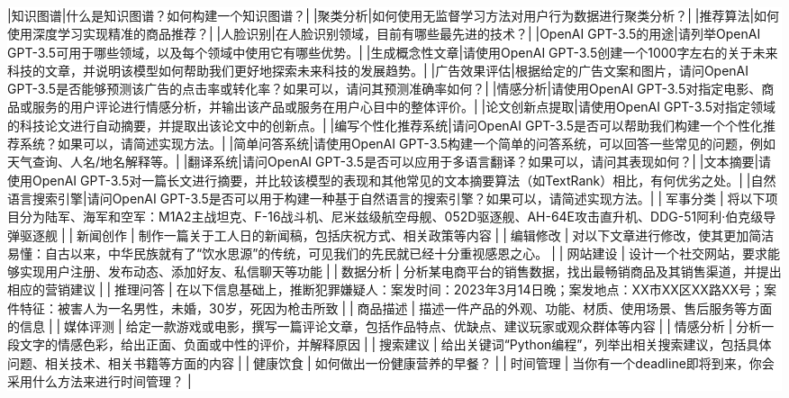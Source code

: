 |知识图谱|什么是知识图谱？如何构建一个知识图谱？|
|聚类分析|如何使用无监督学习方法对用户行为数据进行聚类分析？|
|推荐算法|如何使用深度学习实现精准的商品推荐？|
|人脸识别|在人脸识别领域，目前有哪些最先进的技术？|
|OpenAI GPT-3.5的用途|请列举OpenAI GPT-3.5可用于哪些领域，以及每个领域中使用它有哪些优势。|
|生成概念性文章|请使用OpenAI GPT-3.5创建一个1000字左右的关于未来科技的文章，并说明该模型如何帮助我们更好地探索未来科技的发展趋势。|
|广告效果评估|根据给定的广告文案和图片，请问OpenAI GPT-3.5是否能够预测该广告的点击率或转化率？如果可以，请问其预测准确率如何？|
|情感分析|请使用OpenAI GPT-3.5对指定电影、商品或服务的用户评论进行情感分析，并输出该产品或服务在用户心目中的整体评价。|
|论文创新点提取|请使用OpenAI GPT-3.5对指定领域的科技论文进行自动摘要，并提取出该论文中的创新点。|
|编写个性化推荐系统|请问OpenAI GPT-3.5是否可以帮助我们构建一个个性化推荐系统？如果可以，请简述实现方法。|
|简单问答系统|请使用OpenAI GPT-3.5构建一个简单的问答系统，可以回答一些常见的问题，例如天气查询、人名/地名解释等。|
|翻译系统|请问OpenAI GPT-3.5是否可以应用于多语言翻译？如果可以，请问其表现如何？|
|文本摘要|请使用OpenAI GPT-3.5对一篇长文进行摘要，并比较该模型的表现和其他常见的文本摘要算法（如TextRank）相比，有何优劣之处。|
|自然语言搜索引擎|请问OpenAI GPT-3.5是否可以用于构建一种基于自然语言的搜索引擎？如果可以，请简述实现方法。|
| 军事分类 | 将以下项目分为陆军、海军和空军：M1A2主战坦克、F-16战斗机、尼米兹级航空母舰、052D驱逐舰、AH-64E攻击直升机、DDG-51阿利·伯克级导弹驱逐舰 |
| 新闻创作 | 制作一篇关于工人日的新闻稿，包括庆祝方式、相关政策等内容 |
| 编辑修改 | 对以下文章进行修改，使其更加简洁易懂：自古以来，中华民族就有了“饮水思源”的传统，可见我们的先民就已经十分重视感恩之心。 |
| 网站建设 | 设计一个社交网站，要求能够实现用户注册、发布动态、添加好友、私信聊天等功能 |
| 数据分析 | 分析某电商平台的销售数据，找出最畅销商品及其销售渠道，并提出相应的营销建议 |
| 推理问答 | 在以下信息基础上，推断犯罪嫌疑人：案发时间：2023年3月14日晚；案发地点：XX市XX区XX路XX号；案件特征：被害人为一名男性，未婚，30岁，死因为枪击所致 |
| 商品描述 | 描述一件产品的外观、功能、材质、使用场景、售后服务等方面的信息 |
| 媒体评测 | 给定一款游戏或电影，撰写一篇评论文章，包括作品特点、优缺点、建议玩家或观众群体等内容 |
| 情感分析 | 分析一段文字的情感色彩，给出正面、负面或中性的评价，并解释原因 |
| 搜索建议 | 给出关键词“Python编程”，列举出相关搜索建议，包括具体问题、相关技术、相关书籍等方面的内容 |
| 健康饮食        | 如何做出一份健康营养的早餐？                                                                                                                                                                                                                                                                                                                                                                                                                                                                                                                                                                                                                                                                                                                                                                                                                                                                                                                                                                                                                                                                                                                                                                                                                                                                                                                                                                                                                                                                                                                                                                                                                                                                                                                                                                                                              |
| 时间管理        | 当你有一个deadline即将到来，你会采用什么方法来进行时间管理？                                                                                                                                                                                                                                                                                                                                                                                                                                                                                                                                                                                                                                                                                                                                                                                                                                                                                                                                                                                                                                                                                                                                                                                                                                                                                                                                                                                                                                                                                                                                                                                                                                                              |
